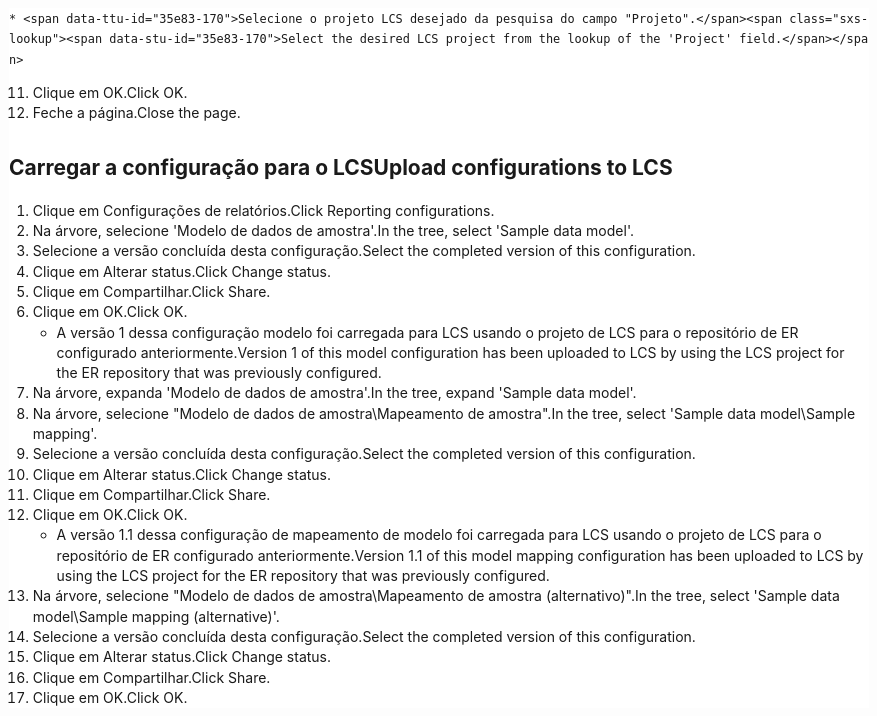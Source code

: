     * <span data-ttu-id="35e83-170">Selecione o projeto LCS desejado da pesquisa do campo "Projeto".</span><span class="sxs-lookup"><span data-stu-id="35e83-170">Select the desired LCS project from the lookup of the 'Project' field.</span></span>  
11. <span data-ttu-id="35e83-171">Clique em OK.</span><span class="sxs-lookup"><span data-stu-id="35e83-171">Click OK.</span></span>
12. <span data-ttu-id="35e83-172">Feche a página.</span><span class="sxs-lookup"><span data-stu-id="35e83-172">Close the page.</span></span>

## <a name="upload-configurations-to-lcs"></a><span data-ttu-id="35e83-173">Carregar a configuração para o LCS</span><span class="sxs-lookup"><span data-stu-id="35e83-173">Upload configurations to LCS</span></span>
1. <span data-ttu-id="35e83-174">Clique em Configurações de relatórios.</span><span class="sxs-lookup"><span data-stu-id="35e83-174">Click Reporting configurations.</span></span>
2. <span data-ttu-id="35e83-175">Na árvore, selecione 'Modelo de dados de amostra'.</span><span class="sxs-lookup"><span data-stu-id="35e83-175">In the tree, select 'Sample data model'.</span></span>
3. <span data-ttu-id="35e83-176">Selecione a versão concluída desta configuração.</span><span class="sxs-lookup"><span data-stu-id="35e83-176">Select the completed version of this configuration.</span></span>
4. <span data-ttu-id="35e83-177">Clique em Alterar status.</span><span class="sxs-lookup"><span data-stu-id="35e83-177">Click Change status.</span></span>
5. <span data-ttu-id="35e83-178">Clique em Compartilhar.</span><span class="sxs-lookup"><span data-stu-id="35e83-178">Click Share.</span></span>
6. <span data-ttu-id="35e83-179">Clique em OK.</span><span class="sxs-lookup"><span data-stu-id="35e83-179">Click OK.</span></span>
    * <span data-ttu-id="35e83-180">A versão 1 dessa configuração modelo foi carregada para LCS usando o projeto de LCS para o repositório de ER configurado anteriormente.</span><span class="sxs-lookup"><span data-stu-id="35e83-180">Version 1 of this model configuration has been uploaded to LCS by using the LCS project for the ER repository that was previously configured.</span></span>   
7. <span data-ttu-id="35e83-181">Na árvore, expanda 'Modelo de dados de amostra'.</span><span class="sxs-lookup"><span data-stu-id="35e83-181">In the tree, expand 'Sample data model'.</span></span>
8. <span data-ttu-id="35e83-182">Na árvore, selecione "Modelo de dados de amostra\Mapeamento de amostra".</span><span class="sxs-lookup"><span data-stu-id="35e83-182">In the tree, select 'Sample data model\Sample mapping'.</span></span>
9. <span data-ttu-id="35e83-183">Selecione a versão concluída desta configuração.</span><span class="sxs-lookup"><span data-stu-id="35e83-183">Select the completed version of this configuration.</span></span>
10. <span data-ttu-id="35e83-184">Clique em Alterar status.</span><span class="sxs-lookup"><span data-stu-id="35e83-184">Click Change status.</span></span>
11. <span data-ttu-id="35e83-185">Clique em Compartilhar.</span><span class="sxs-lookup"><span data-stu-id="35e83-185">Click Share.</span></span>
12. <span data-ttu-id="35e83-186">Clique em OK.</span><span class="sxs-lookup"><span data-stu-id="35e83-186">Click OK.</span></span>
    * <span data-ttu-id="35e83-187">A versão 1.1 dessa configuração de mapeamento de modelo foi carregada para LCS usando o projeto de LCS para o repositório de ER configurado anteriormente.</span><span class="sxs-lookup"><span data-stu-id="35e83-187">Version 1.1 of this model mapping configuration has been uploaded to LCS by using the LCS project for the ER repository that was previously configured.</span></span>   
13. <span data-ttu-id="35e83-188">Na árvore, selecione "Modelo de dados de amostra\Mapeamento de amostra (alternativo)".</span><span class="sxs-lookup"><span data-stu-id="35e83-188">In the tree, select 'Sample data model\Sample mapping (alternative)'.</span></span>
14. <span data-ttu-id="35e83-189">Selecione a versão concluída desta configuração.</span><span class="sxs-lookup"><span data-stu-id="35e83-189">Select the completed version of this configuration.</span></span>
15. <span data-ttu-id="35e83-190">Clique em Alterar status.</span><span class="sxs-lookup"><span data-stu-id="35e83-190">Click Change status.</span></span>
16. <span data-ttu-id="35e83-191">Clique em Compartilhar.</span><span class="sxs-lookup"><span data-stu-id="35e83-191">Click Share.</span></span>
17. <span data-ttu-id="35e83-192">Clique em OK.</span><span class="sxs-lookup"><span data-stu-id="35e83-192">Click OK.</span></span>